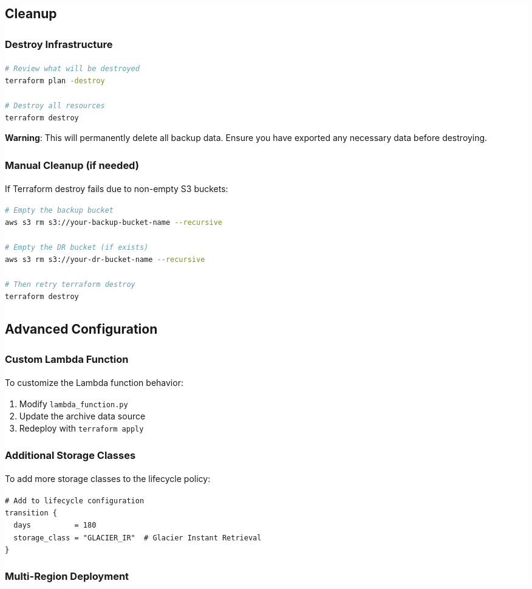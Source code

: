 ## Cleanup

### Destroy Infrastructure

```bash
# Review what will be destroyed
terraform plan -destroy

# Destroy all resources
terraform destroy
```

**Warning**: This will permanently delete all backup data. Ensure you have exported any necessary data before destroying.

### Manual Cleanup (if needed)

If Terraform destroy fails due to non-empty S3 buckets:

```bash
# Empty the backup bucket
aws s3 rm s3://your-backup-bucket-name --recursive

# Empty the DR bucket (if exists)
aws s3 rm s3://your-dr-bucket-name --recursive

# Then retry terraform destroy
terraform destroy
```

## Advanced Configuration

### Custom Lambda Function

To customize the Lambda function behavior:

1. Modify `lambda_function.py`
2. Update the archive data source
3. Redeploy with `terraform apply`

### Additional Storage Classes

To add more storage classes to the lifecycle policy:

```hcl
# Add to lifecycle configuration
transition {
  days          = 180
  storage_class = "GLACIER_IR"  # Glacier Instant Retrieval
}
```

### Multi-Region Deployment
